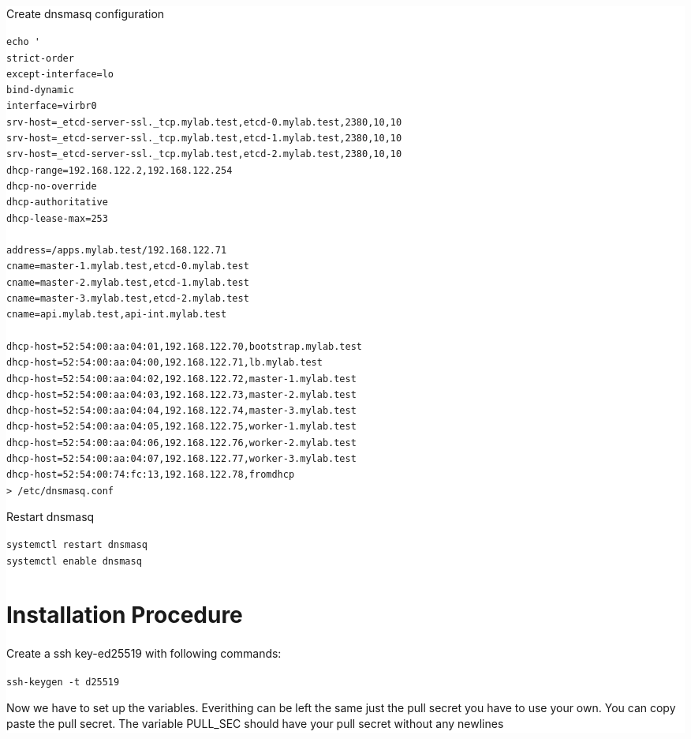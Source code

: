 Create dnsmasq configuration

```
echo '
strict-order
except-interface=lo
bind-dynamic
interface=virbr0
srv-host=_etcd-server-ssl._tcp.mylab.test,etcd-0.mylab.test,2380,10,10
srv-host=_etcd-server-ssl._tcp.mylab.test,etcd-1.mylab.test,2380,10,10
srv-host=_etcd-server-ssl._tcp.mylab.test,etcd-2.mylab.test,2380,10,10
dhcp-range=192.168.122.2,192.168.122.254
dhcp-no-override
dhcp-authoritative
dhcp-lease-max=253

address=/apps.mylab.test/192.168.122.71
cname=master-1.mylab.test,etcd-0.mylab.test
cname=master-2.mylab.test,etcd-1.mylab.test
cname=master-3.mylab.test,etcd-2.mylab.test
cname=api.mylab.test,api-int.mylab.test

dhcp-host=52:54:00:aa:04:01,192.168.122.70,bootstrap.mylab.test
dhcp-host=52:54:00:aa:04:00,192.168.122.71,lb.mylab.test
dhcp-host=52:54:00:aa:04:02,192.168.122.72,master-1.mylab.test
dhcp-host=52:54:00:aa:04:03,192.168.122.73,master-2.mylab.test
dhcp-host=52:54:00:aa:04:04,192.168.122.74,master-3.mylab.test
dhcp-host=52:54:00:aa:04:05,192.168.122.75,worker-1.mylab.test
dhcp-host=52:54:00:aa:04:06,192.168.122.76,worker-2.mylab.test
dhcp-host=52:54:00:aa:04:07,192.168.122.77,worker-3.mylab.test
dhcp-host=52:54:00:74:fc:13,192.168.122.78,fromdhcp
> /etc/dnsmasq.conf
```

Restart dnsmasq

```
systemctl restart dnsmasq
systemctl enable dnsmasq
```

# Installation Procedure

Create a ssh key-ed25519 with following commands:

```
ssh-keygen -t d25519
```

Now we have to set up the variables. Everithing can be left the same just the pull secret you have to use your own.
You can copy paste the pull secret. The variable PULL_SEC should have your pull secret without any newlines
